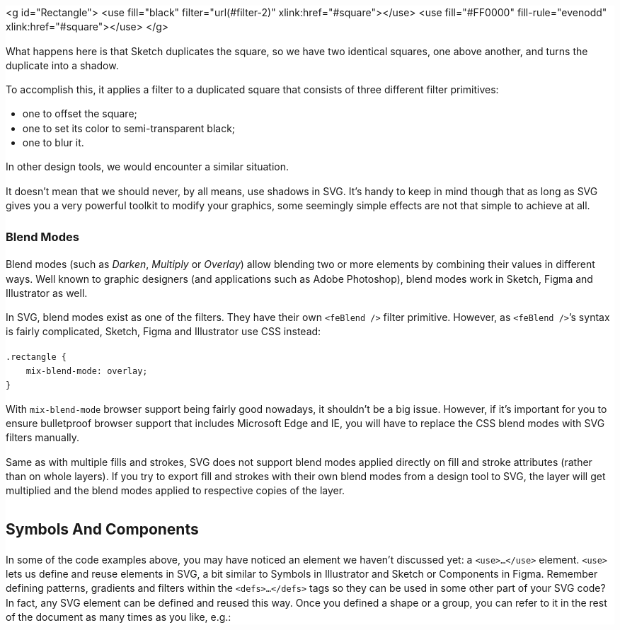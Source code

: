 &lt;g id="Rectangle"&gt;
    &lt;use fill="black" filter="url(#filter-2)" xlink:href="#square"&gt;&lt;/use&gt;
    &lt;use fill="#FF0000" fill-rule="evenodd" xlink:href="#square"&gt;&lt;/use&gt;
&lt;/g&gt;
</code></pre>
</div>

What happens here is that Sketch duplicates the square, so we have two identical squares, one above another, and turns the duplicate into a shadow.

To accomplish this, it applies a filter to a duplicated square that consists of three different filter primitives:

- one to offset the square;
- one to set its color to semi-transparent black;
- one to blur it.

In other design tools, we would encounter a similar situation.

It doesn’t mean that we should never, by all means, use shadows in SVG. It’s handy to keep in mind though that as long as SVG gives you a very powerful toolkit to modify your graphics, some seemingly simple effects are not that simple to achieve at all. 

### Blend Modes

Blend modes (such as *Darken*, *Multiply* or *Overlay*) allow blending two or more elements by combining their values in different ways. Well known to graphic designers (and applications such as Adobe Photoshop), blend modes work in Sketch, Figma and Illustrator as well.

In SVG, blend modes exist as one of the filters. They have their own `<feBlend />` filter primitive. However, as `<feBlend />`’s syntax is fairly complicated, Sketch, Figma and Illustrator use CSS instead:

<pre><code class="language-css">.rectangle {
    mix-blend-mode: overlay;
}
</code></pre>

With `mix-blend-mode` browser support being fairly good nowadays, it shouldn’t be a big issue. However, if it’s important for you to ensure bulletproof browser support that includes Microsoft Edge and IE, you will have to replace the CSS blend modes with SVG filters manually.

Same as with multiple fills and strokes, SVG does not support blend modes applied directly on fill and stroke attributes (rather than on whole layers). If you try to export fill and strokes with their own blend modes from a design tool to SVG, the layer will get multiplied and the blend modes applied to respective copies of the layer. 

## Symbols And Components

In some of the code examples above, you may have noticed an element we haven’t discussed yet: a `<use>…</use>` element. `<use>` lets us define and reuse elements in SVG, a bit similar to Symbols in Illustrator and Sketch or Components in Figma. Remember defining patterns, gradients and filters within the `<defs>…</defs>` tags so they can be used in some other part of your SVG code? In fact, any SVG element can be defined and reused this way. Once you defined a shape or a group, you can refer to it in the rest of the document as many times as you like, e.g.:

